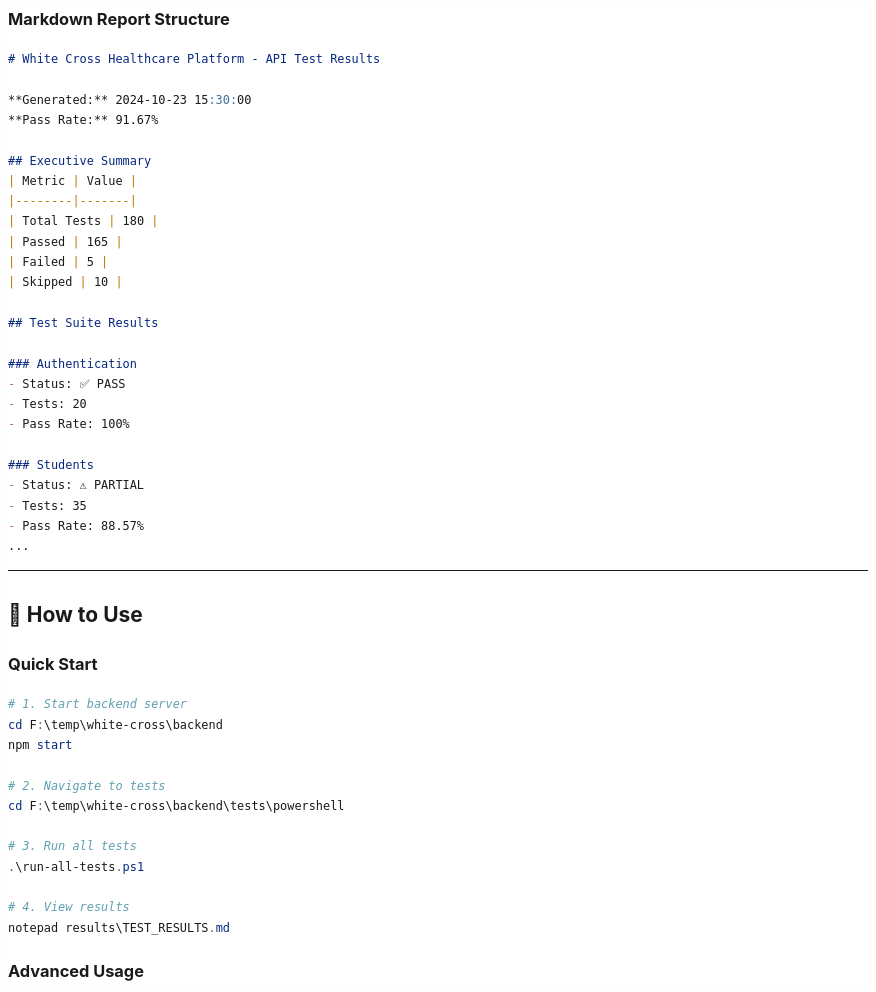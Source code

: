 ### Markdown Report Structure

```markdown
# White Cross Healthcare Platform - API Test Results

**Generated:** 2024-10-23 15:30:00
**Pass Rate:** 91.67%

## Executive Summary
| Metric | Value |
|--------|-------|
| Total Tests | 180 |
| Passed | 165 |
| Failed | 5 |
| Skipped | 10 |

## Test Suite Results

### Authentication
- Status: ✅ PASS
- Tests: 20
- Pass Rate: 100%

### Students
- Status: ⚠️ PARTIAL
- Tests: 35
- Pass Rate: 88.57%
...
```

---

## 🚀 How to Use

### Quick Start

```powershell
# 1. Start backend server
cd F:\temp\white-cross\backend
npm start

# 2. Navigate to tests
cd F:\temp\white-cross\backend\tests\powershell

# 3. Run all tests
.\run-all-tests.ps1

# 4. View results
notepad results\TEST_RESULTS.md
```

### Advanced Usage
